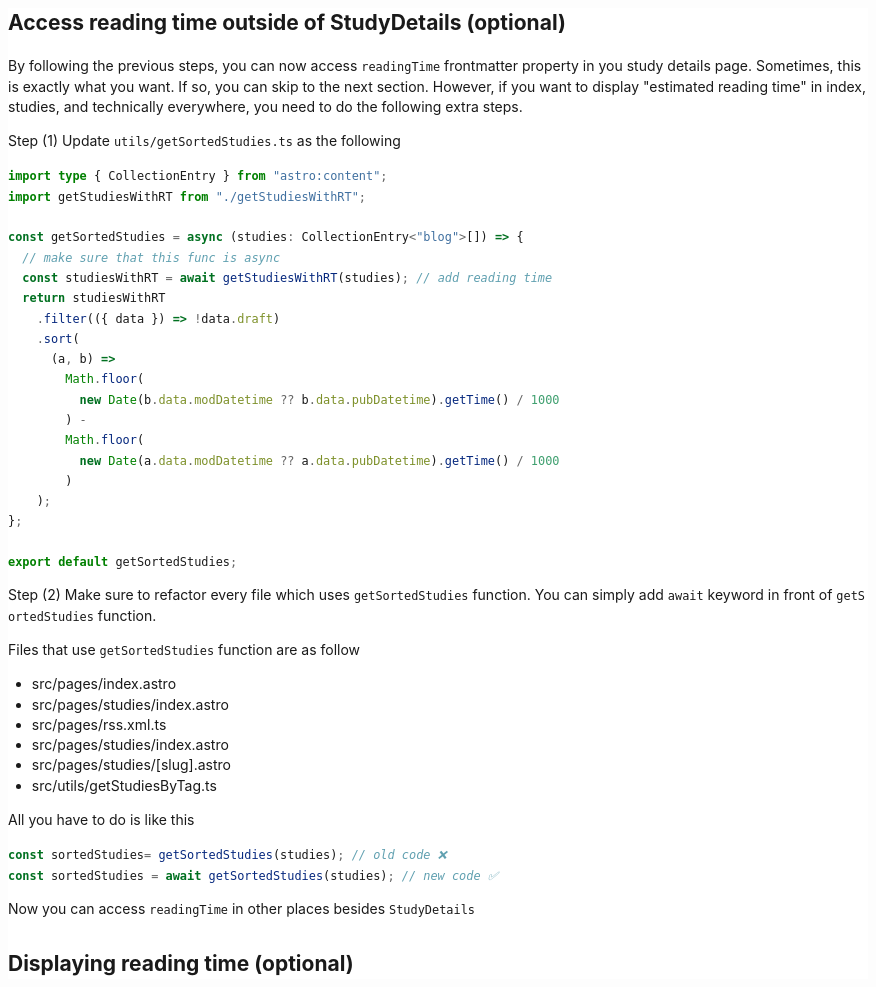 ## Access reading time outside of StudyDetails (optional)

By following the previous steps, you can now access `readingTime` frontmatter property in you study details page. Sometimes, this is exactly what you want. If so, you can skip to the next section. However, if you want to display "estimated reading time" in index, studies, and technically everywhere, you need to do the following extra steps.

Step (1) Update `utils/getSortedStudies.ts` as the following

```ts
import type { CollectionEntry } from "astro:content";
import getStudiesWithRT from "./getStudiesWithRT";

const getSortedStudies = async (studies: CollectionEntry<"blog">[]) => {
  // make sure that this func is async
  const studiesWithRT = await getStudiesWithRT(studies); // add reading time
  return studiesWithRT
    .filter(({ data }) => !data.draft)
    .sort(
      (a, b) =>
        Math.floor(
          new Date(b.data.modDatetime ?? b.data.pubDatetime).getTime() / 1000
        ) -
        Math.floor(
          new Date(a.data.modDatetime ?? a.data.pubDatetime).getTime() / 1000
        )
    );
};

export default getSortedStudies;
```

Step (2) Make sure to refactor every file which uses `getSortedStudies` function. You can simply add `await` keyword in front of `getSortedStudies` function.

Files that use `getSortedStudies` function are as follow

- src/pages/index.astro
- src/pages/studies/index.astro
- src/pages/rss.xml.ts
- src/pages/studies/index.astro
- src/pages/studies/[slug].astro
- src/utils/getStudiesByTag.ts

All you have to do is like this

```ts
const sortedStudies= getSortedStudies(studies); // old code ❌
const sortedStudies = await getSortedStudies(studies); // new code ✅
```

Now you can access `readingTime` in other places besides `StudyDetails`

## Displaying reading time (optional)
